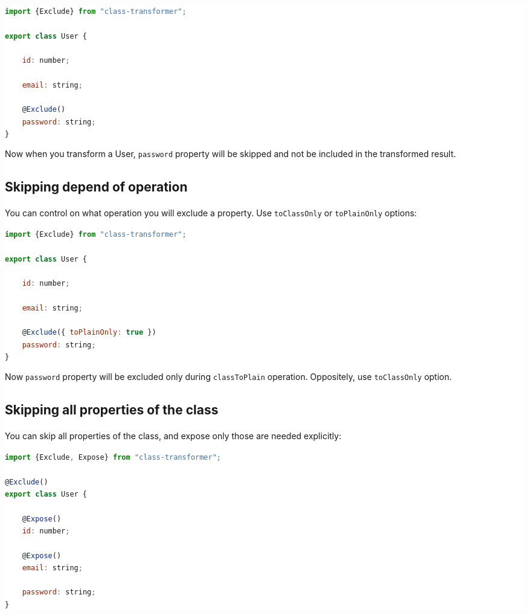 ```javascript
import {Exclude} from "class-transformer";

export class User {

    id: number;

    email: string;

    @Exclude()
    password: string;
}
```

Now when you transform a User, `password` property will be skipped and not be included in the transformed result.

## Skipping depend of operation

You can control on what operation you will exclude a property. Use `toClassOnly` or `toPlainOnly` options:

```javascript
import {Exclude} from "class-transformer";

export class User {

    id: number;

    email: string;

    @Exclude({ toPlainOnly: true })
    password: string;
}
```

Now `password` property will be excluded only during `classToPlain` operation. Oppositely, use `toClassOnly` option.

## Skipping all properties of the class

You can skip all properties of the class, and expose only those are needed explicitly:

```javascript
import {Exclude, Expose} from "class-transformer";

@Exclude()
export class User {

    @Expose()
    id: number;

    @Expose()
    email: string;

    password: string;
}
```
